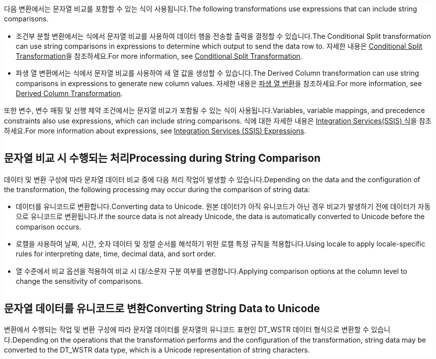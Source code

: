 <span data-ttu-id="9f254-108">다음 변환에서는 문자열 비교를 포함할 수 있는 식이 사용됩니다.</span><span class="sxs-lookup"><span data-stu-id="9f254-108">The following transformations use expressions that can include string comparisons.</span></span>  
  
-   <span data-ttu-id="9f254-109">조건부 분할 변환에서는 식에서 문자열 비교를 사용하여 데이터 행을 전송할 출력을 결정할 수 있습니다.</span><span class="sxs-lookup"><span data-stu-id="9f254-109">The Conditional Split transformation can use string comparisons in expressions to determine which output to send the data row to.</span></span> <span data-ttu-id="9f254-110">자세한 내용은 [Conditional Split Transformation](transformations/conditional-split-transformation.md)을 참조하세요.</span><span class="sxs-lookup"><span data-stu-id="9f254-110">For more information, see [Conditional Split Transformation](transformations/conditional-split-transformation.md).</span></span>  
  
-   <span data-ttu-id="9f254-111">파생 열 변환에서는 식에서 문자열 비교를 사용하여 새 열 값을 생성할 수 있습니다.</span><span class="sxs-lookup"><span data-stu-id="9f254-111">The Derived Column transformation can use string comparisons in expressions to generate new column values.</span></span> <span data-ttu-id="9f254-112">자세한 내용은 [파생 열 변환](transformations/derived-column-transformation.md)을 참조하세요.</span><span class="sxs-lookup"><span data-stu-id="9f254-112">For more information, see [Derived Column Transformation](transformations/derived-column-transformation.md).</span></span>  
  
 <span data-ttu-id="9f254-113">또한 변수, 변수 매핑 및 선행 제약 조건에서는 문자열 비교가 포함될 수 있는 식이 사용됩니다.</span><span class="sxs-lookup"><span data-stu-id="9f254-113">Variables, variable mappings, and precedence constraints also use expressions, which can include string comparisons.</span></span> <span data-ttu-id="9f254-114">식에 대한 자세한 내용은 [Integration Services&#40;SSIS&#41; 식](../expressions/integration-services-ssis-expressions.md)을 참조하세요.</span><span class="sxs-lookup"><span data-stu-id="9f254-114">For more information about expressions, see [Integration Services &#40;SSIS&#41; Expressions](../expressions/integration-services-ssis-expressions.md).</span></span>  
  
## <a name="processing-during-string-comparison"></a><span data-ttu-id="9f254-115">문자열 비교 시 수행되는 처리</span><span class="sxs-lookup"><span data-stu-id="9f254-115">Processing during String Comparison</span></span>  
 <span data-ttu-id="9f254-116">데이터 및 변환 구성에 따라 문자열 데이터 비교 중에 다음 처리 작업이 발생할 수 있습니다.</span><span class="sxs-lookup"><span data-stu-id="9f254-116">Depending on the data and the configuration of the transformation, the following processing may occur during the comparison of string data:</span></span>  
  
-   <span data-ttu-id="9f254-117">데이터를 유니코드로 변환합니다.</span><span class="sxs-lookup"><span data-stu-id="9f254-117">Converting data to Unicode.</span></span> <span data-ttu-id="9f254-118">원본 데이터가 아직 유니코드가 아닌 경우 비교가 발생하기 전에 데이터가 자동으로 유니코드로 변환됩니다.</span><span class="sxs-lookup"><span data-stu-id="9f254-118">If the source data is not already Unicode, the data is automatically converted to Unicode before the comparison occurs.</span></span>  
  
-   <span data-ttu-id="9f254-119">로캘을 사용하여 날짜, 시간, 숫자 데이터 및 정렬 순서를 해석하기 위한 로캘 특정 규칙을 적용합니다.</span><span class="sxs-lookup"><span data-stu-id="9f254-119">Using locale to apply locale-specific rules for interpreting date, time, decimal data, and sort order.</span></span>  
  
-   <span data-ttu-id="9f254-120">열 수준에서 비교 옵션을 적용하여 비교 시 대/소문자 구분 여부를 변경합니다.</span><span class="sxs-lookup"><span data-stu-id="9f254-120">Applying comparison options at the column level to change the sensitivity of comparisons.</span></span>  
  
## <a name="converting-string-data-to-unicode"></a><span data-ttu-id="9f254-121">문자열 데이터를 유니코드로 변환</span><span class="sxs-lookup"><span data-stu-id="9f254-121">Converting String Data to Unicode</span></span>  
 <span data-ttu-id="9f254-122">변환에서 수행되는 작업 및 변환 구성에 따라 문자열 데이터를 문자열의 유니코드 표현인 DT_WSTR 데이터 형식으로 변환할 수 있습니다.</span><span class="sxs-lookup"><span data-stu-id="9f254-122">Depending on the operations that the transformation performs and the configuration of the transformation, string data may be converted to the DT_WSTR data type, which is a Unicode representation of string characters.</span></span>  
  